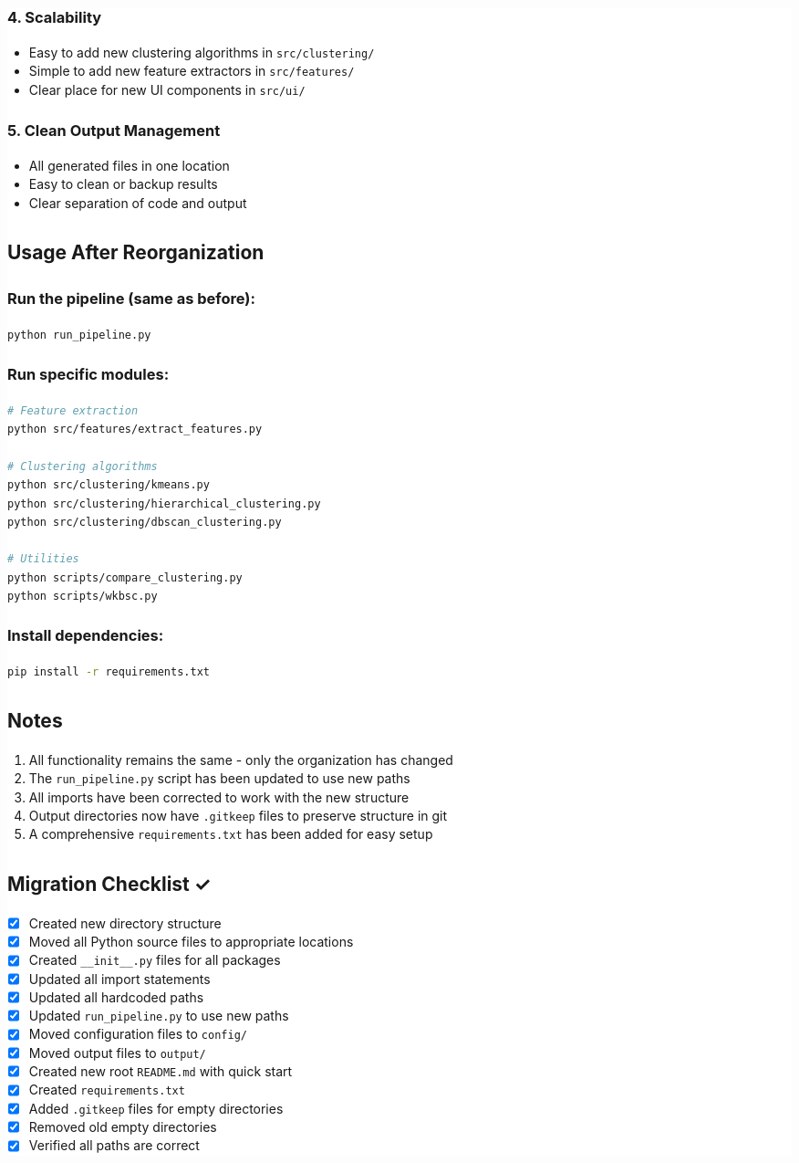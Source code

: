 ### 4. **Scalability**
- Easy to add new clustering algorithms in `src/clustering/`
- Simple to add new feature extractors in `src/features/`
- Clear place for new UI components in `src/ui/`

### 5. **Clean Output Management**
- All generated files in one location
- Easy to clean or backup results
- Clear separation of code and output

## Usage After Reorganization

### Run the pipeline (same as before):
```bash
python run_pipeline.py
```

### Run specific modules:
```bash
# Feature extraction
python src/features/extract_features.py

# Clustering algorithms
python src/clustering/kmeans.py
python src/clustering/hierarchical_clustering.py
python src/clustering/dbscan_clustering.py

# Utilities
python scripts/compare_clustering.py
python scripts/wkbsc.py
```

### Install dependencies:
```bash
pip install -r requirements.txt
```

## Notes

1. All functionality remains the same - only the organization has changed
2. The `run_pipeline.py` script has been updated to use new paths
3. All imports have been corrected to work with the new structure
4. Output directories now have `.gitkeep` files to preserve structure in git
5. A comprehensive `requirements.txt` has been added for easy setup

## Migration Checklist ✓

- [x] Created new directory structure
- [x] Moved all Python source files to appropriate locations
- [x] Created `__init__.py` files for all packages
- [x] Updated all import statements
- [x] Updated all hardcoded paths
- [x] Updated `run_pipeline.py` to use new paths
- [x] Moved configuration files to `config/`
- [x] Moved output files to `output/`
- [x] Created new root `README.md` with quick start
- [x] Created `requirements.txt`
- [x] Added `.gitkeep` files for empty directories
- [x] Removed old empty directories
- [x] Verified all paths are correct
